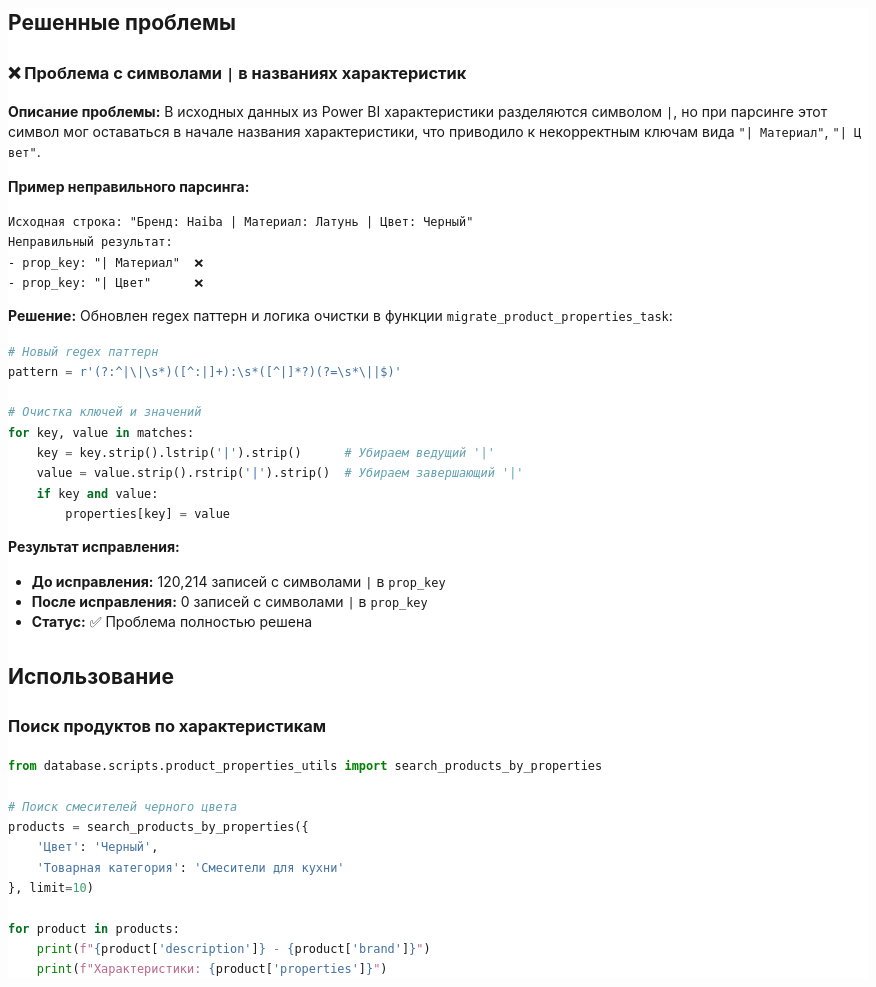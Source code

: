 ## Решенные проблемы

### ❌ Проблема с символами `|` в названиях характеристик

**Описание проблемы:**
В исходных данных из Power BI характеристики разделяются символом `|`, но при парсинге этот символ мог оставаться в начале названия характеристики, что приводило к некорректным ключам вида `"| Материал"`, `"| Цвет"`.

**Пример неправильного парсинга:**
```
Исходная строка: "Бренд: Haiba | Материал: Латунь | Цвет: Черный"
Неправильный результат:
- prop_key: "| Материал"  ❌
- prop_key: "| Цвет"      ❌
```

**Решение:**
Обновлен regex паттерн и логика очистки в функции `migrate_product_properties_task`:

```python
# Новый regex паттерн
pattern = r'(?:^|\|\s*)([^:|]+):\s*([^|]*?)(?=\s*\||$)'

# Очистка ключей и значений
for key, value in matches:
    key = key.strip().lstrip('|').strip()      # Убираем ведущий '|'
    value = value.strip().rstrip('|').strip()  # Убираем завершающий '|'
    if key and value:
        properties[key] = value
```

**Результат исправления:**
- **До исправления:** 120,214 записей с символами `|` в `prop_key`
- **После исправления:** 0 записей с символами `|` в `prop_key`
- **Статус:** ✅ Проблема полностью решена

## Использование

### Поиск продуктов по характеристикам
```python
from database.scripts.product_properties_utils import search_products_by_properties

# Поиск смесителей черного цвета
products = search_products_by_properties({
    'Цвет': 'Черный',
    'Товарная категория': 'Смесители для кухни'
}, limit=10)

for product in products:
    print(f"{product['description']} - {product['brand']}")
    print(f"Характеристики: {product['properties']}")
```
